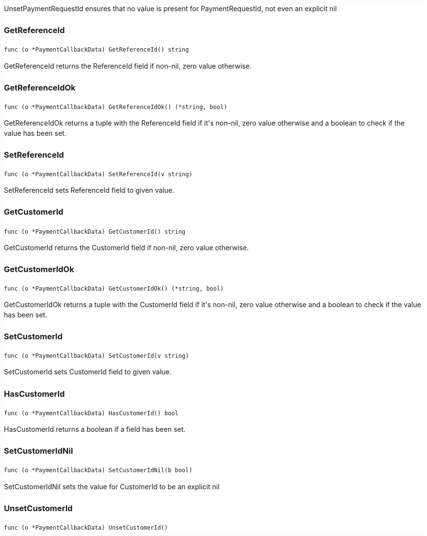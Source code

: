 UnsetPaymentRequestId ensures that no value is present for PaymentRequestId, not even an explicit nil
### GetReferenceId

`func (o *PaymentCallbackData) GetReferenceId() string`

GetReferenceId returns the ReferenceId field if non-nil, zero value otherwise.

### GetReferenceIdOk

`func (o *PaymentCallbackData) GetReferenceIdOk() (*string, bool)`

GetReferenceIdOk returns a tuple with the ReferenceId field if it's non-nil, zero value otherwise
and a boolean to check if the value has been set.

### SetReferenceId

`func (o *PaymentCallbackData) SetReferenceId(v string)`

SetReferenceId sets ReferenceId field to given value.


### GetCustomerId

`func (o *PaymentCallbackData) GetCustomerId() string`

GetCustomerId returns the CustomerId field if non-nil, zero value otherwise.

### GetCustomerIdOk

`func (o *PaymentCallbackData) GetCustomerIdOk() (*string, bool)`

GetCustomerIdOk returns a tuple with the CustomerId field if it's non-nil, zero value otherwise
and a boolean to check if the value has been set.

### SetCustomerId

`func (o *PaymentCallbackData) SetCustomerId(v string)`

SetCustomerId sets CustomerId field to given value.

### HasCustomerId

`func (o *PaymentCallbackData) HasCustomerId() bool`

HasCustomerId returns a boolean if a field has been set.

### SetCustomerIdNil

`func (o *PaymentCallbackData) SetCustomerIdNil(b bool)`

 SetCustomerIdNil sets the value for CustomerId to be an explicit nil

### UnsetCustomerId
`func (o *PaymentCallbackData) UnsetCustomerId()`
